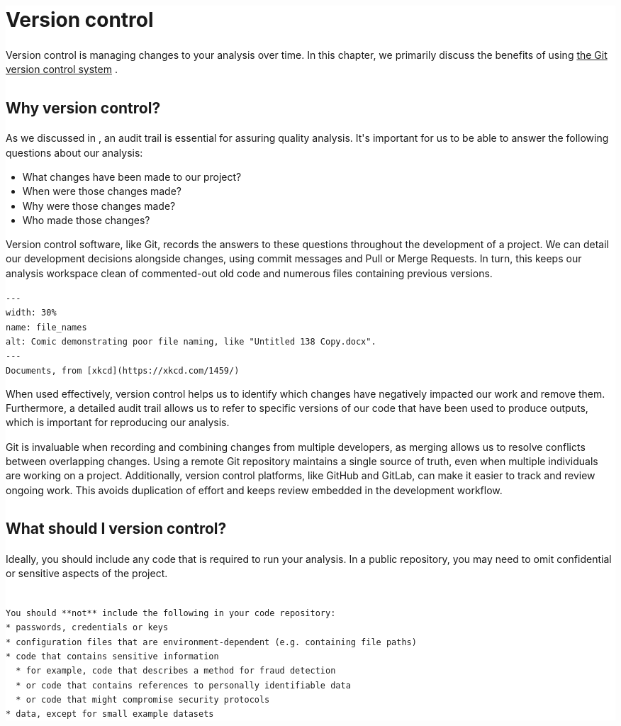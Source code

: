 # Version control

Version control is managing changes to your analysis over time. In this chapter, we primarily discuss the benefits of using [the Git version control system](https://git-scm.com/) .

## Why version control?

As we discussed in [](principles.md), an audit trail is essential for assuring quality analysis. It's important for us to be able to answer the following questions about our analysis:
* What changes have been made to our project?
* When were those changes made?
* Why were those changes made?
* Who made those changes?

Version control software, like Git, records the answers to these questions throughout the development of a project. We can detail our development decisions alongside changes, using commit messages and Pull or Merge Requests. In turn, this keeps our analysis workspace clean of commented-out old code and numerous files containing previous versions.

```{figure} https://imgs.xkcd.com/comics/documents.png
---
width: 30%
name: file_names
alt: Comic demonstrating poor file naming, like "Untitled 138 Copy.docx".
---
Documents, from [xkcd](https://xkcd.com/1459/)
```

When used effectively, version control helps us to identify which changes have negatively impacted our work and remove them. Furthermore, a detailed audit trail allows us to refer to specific versions of our code that have been used to produce outputs, which is important for reproducing our analysis.

Git is invaluable when recording and combining changes from multiple developers, as merging allows us to resolve conflicts between overlapping changes. Using a remote Git repository maintains a single source of truth, even when multiple individuals are working on a project. Additionally, version control platforms, like GitHub and GitLab, can make it easier to track and review ongoing work. This avoids duplication of effort and keeps review embedded in the development workflow.


## What should I version control?

Ideally, you should include any code that is required to run your analysis. In a public repository, you may need to omit confidential or sensitive aspects of the project.

```{caution}

You should **not** include the following in your code repository:
* passwords, credentials or keys
* configuration files that are environment-dependent (e.g. containing file paths)
* code that contains sensitive information
  * for example, code that describes a method for fraud detection
  * or code that contains references to personally identifiable data
  * or code that might compromise security protocols
* data, except for small example datasets
```
